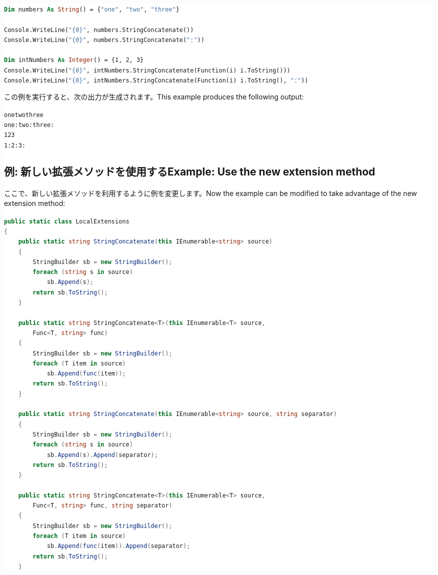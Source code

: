 ```vb
Dim numbers As String() = {"one", "two", "three"}

Console.WriteLine("{0}", numbers.StringConcatenate())
Console.WriteLine("{0}", numbers.StringConcatenate(":"))

Dim intNumbers As Integer() = {1, 2, 3}
Console.WriteLine("{0}", intNumbers.StringConcatenate(Function(i) i.ToString()))
Console.WriteLine("{0}", intNumbers.StringConcatenate(Function(i) i.ToString(), ":"))
```

<span data-ttu-id="5fe49-120">この例を実行すると、次の出力が生成されます。</span><span class="sxs-lookup"><span data-stu-id="5fe49-120">This example produces the following output:</span></span>

```output
onetwothree
one:two:three:
123
1:2:3:
```

## <a name="example-use-the-new-extension-method"></a><span data-ttu-id="5fe49-121">例: 新しい拡張メソッドを使用する</span><span class="sxs-lookup"><span data-stu-id="5fe49-121">Example: Use the new extension method</span></span>

<span data-ttu-id="5fe49-122">ここで、新しい拡張メソッドを利用するように例を変更します。</span><span class="sxs-lookup"><span data-stu-id="5fe49-122">Now the example can be modified to take advantage of the new extension method:</span></span>

```csharp
public static class LocalExtensions
{
    public static string StringConcatenate(this IEnumerable<string> source)
    {
        StringBuilder sb = new StringBuilder();
        foreach (string s in source)
            sb.Append(s);
        return sb.ToString();
    }

    public static string StringConcatenate<T>(this IEnumerable<T> source,
        Func<T, string> func)
    {
        StringBuilder sb = new StringBuilder();
        foreach (T item in source)
            sb.Append(func(item));
        return sb.ToString();
    }

    public static string StringConcatenate(this IEnumerable<string> source, string separator)
    {
        StringBuilder sb = new StringBuilder();
        foreach (string s in source)
            sb.Append(s).Append(separator);
        return sb.ToString();
    }

    public static string StringConcatenate<T>(this IEnumerable<T> source,
        Func<T, string> func, string separator)
    {
        StringBuilder sb = new StringBuilder();
        foreach (T item in source)
            sb.Append(func(item)).Append(separator);
        return sb.ToString();
    }
```